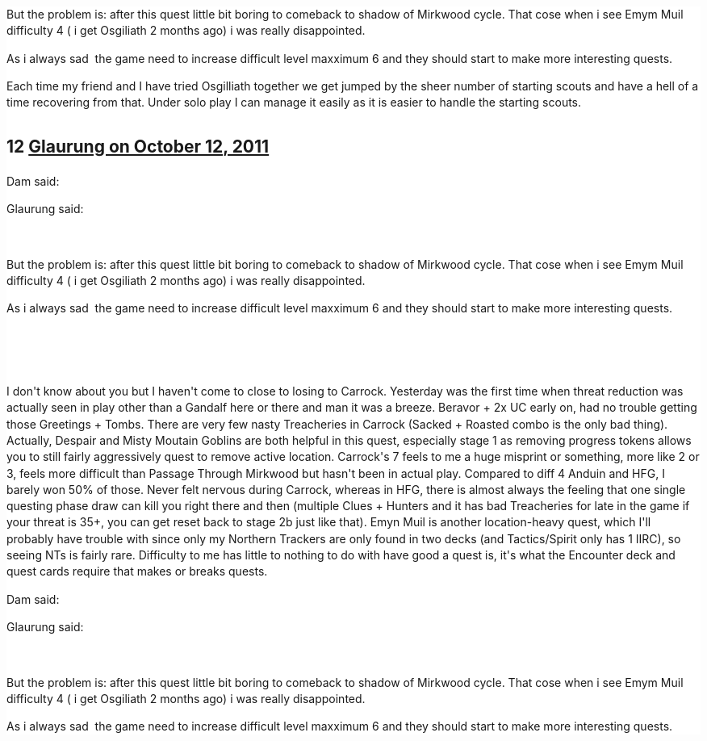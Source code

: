 But the problem is: after this quest little bit boring to comeback to shadow of Mirkwood cycle. That cose when i see Emym Muil difficulty 4 ( i get Osgiliath 2 months ago) i was really disappointed.

As i always sad  the game need to increase difficult level maxximum 6 and they should start to make more interesting quests.



Each time my friend and I have tried Osgilliath together we get jumped by the sheer number of starting scouts and have a hell of a time recovering from that. Under solo play I can manage it easily as it is easier to handle the starting scouts.

## 12 [Glaurung on October 12, 2011](https://community.fantasyflightgames.com/topic/54534-more-players-make-a-scenario-easier/?do=findComment&comment=540793)

Dam said:

Glaurung said:

 

But the problem is: after this quest little bit boring to comeback to shadow of Mirkwood cycle. That cose when i see Emym Muil difficulty 4 ( i get Osgiliath 2 months ago) i was really disappointed.

As i always sad  the game need to increase difficult level maxximum 6 and they should start to make more interesting quests.

 

 

I don't know about you but I haven't come to close to losing to Carrock. Yesterday was the first time when threat reduction was actually seen in play other than a Gandalf here or there and man it was a breeze. Beravor + 2x UC early on, had no trouble getting those Greetings + Tombs. There are very few nasty Treacheries in Carrock (Sacked + Roasted combo is the only bad thing). Actually, Despair and Misty Moutain Goblins are both helpful in this quest, especially stage 1 as removing progress tokens allows you to still fairly aggressively quest to remove active location. Carrock's 7 feels to me a huge misprint or something, more like 2 or 3, feels more difficult than Passage Through Mirkwood but hasn't been in actual play. Compared to diff 4 Anduin and HFG, I barely won 50% of those. Never felt nervous during Carrock, whereas in HFG, there is almost always the feeling that one single questing phase draw can kill you right there and then (multiple Clues + Hunters and it has bad Treacheries for late in the game if your threat is 35+, you can get reset back to stage 2b just like that). Emyn Muil is another location-heavy quest, which I'll probably have trouble with since only my Northern Trackers are only found in two decks (and Tactics/Spirit only has 1 IIRC), so seeing NTs is fairly rare. Difficulty to me has little to nothing to do with have good a quest is, it's what the Encounter deck and quest cards require that makes or breaks quests.



Dam said:

Glaurung said:

 

But the problem is: after this quest little bit boring to comeback to shadow of Mirkwood cycle. That cose when i see Emym Muil difficulty 4 ( i get Osgiliath 2 months ago) i was really disappointed.

As i always sad  the game need to increase difficult level maxximum 6 and they should start to make more interesting quests.
